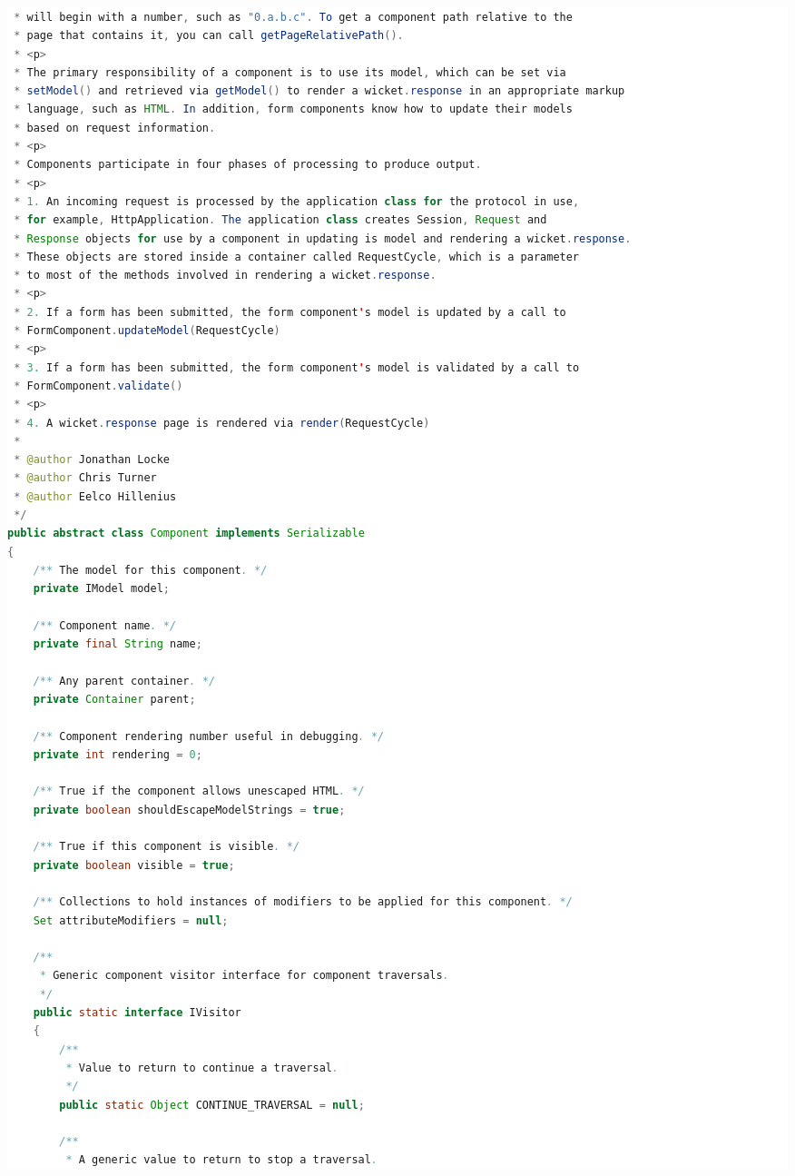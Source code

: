 ```java
 * will begin with a number, such as "0.a.b.c". To get a component path relative to the
 * page that contains it, you can call getPageRelativePath().
 * <p>
 * The primary responsibility of a component is to use its model, which can be set via
 * setModel() and retrieved via getModel() to render a wicket.response in an appropriate markup
 * language, such as HTML. In addition, form components know how to update their models
 * based on request information.
 * <p>
 * Components participate in four phases of processing to produce output.
 * <p>
 * 1. An incoming request is processed by the application class for the protocol in use,
 * for example, HttpApplication. The application class creates Session, Request and
 * Response objects for use by a component in updating is model and rendering a wicket.response.
 * These objects are stored inside a container called RequestCycle, which is a parameter
 * to most of the methods involved in rendering a wicket.response.
 * <p>
 * 2. If a form has been submitted, the form component's model is updated by a call to
 * FormComponent.updateModel(RequestCycle)
 * <p>
 * 3. If a form has been submitted, the form component's model is validated by a call to
 * FormComponent.validate()
 * <p>
 * 4. A wicket.response page is rendered via render(RequestCycle)
 *
 * @author Jonathan Locke
 * @author Chris Turner
 * @author Eelco Hillenius
 */
public abstract class Component implements Serializable
{
    /** The model for this component. */
    private IModel model;

    /** Component name. */
    private final String name;

    /** Any parent container. */
    private Container parent;

    /** Component rendering number useful in debugging. */
    private int rendering = 0;

    /** True if the component allows unescaped HTML. */
    private boolean shouldEscapeModelStrings = true;

    /** True if this component is visible. */
    private boolean visible = true;

    /** Collections to hold instances of modifiers to be applied for this component. */
    Set attributeModifiers = null;

    /**
     * Generic component visitor interface for component traversals.
     */
    public static interface IVisitor
    {
        /**
         * Value to return to continue a traversal.
         */
        public static Object CONTINUE_TRAVERSAL = null;

        /**
         * A generic value to return to stop a traversal.
```